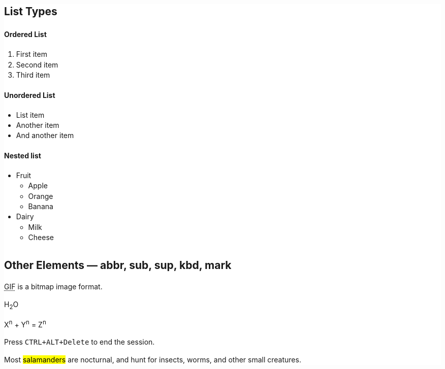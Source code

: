 ## List Types

#### Ordered List

1. First item
2. Second item
3. Third item

#### Unordered List

* List item
* Another item
* And another item

#### Nested list

* Fruit
  * Apple
  * Orange
  * Banana
* Dairy
  * Milk
  * Cheese

## Other Elements — abbr, sub, sup, kbd, mark

<abbr title="Graphics Interchange Format">GIF</abbr> is a bitmap image format.

H<sub>2</sub>O

X<sup>n</sup> + Y<sup>n</sup> = Z<sup>n</sup>

Press <kbd><kbd>CTRL</kbd>+<kbd>ALT</kbd>+<kbd>Delete</kbd></kbd> to end the session.

Most <mark>salamanders</mark> are nocturnal, and hunt for insects, worms, and other small creatures.
